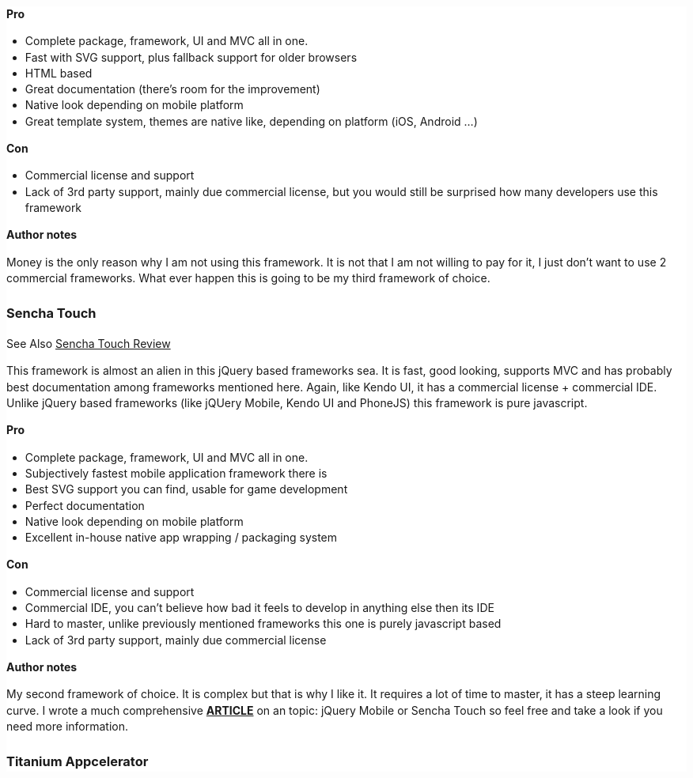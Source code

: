 **Pro**

* Complete package, framework, UI and MVC all in one.
* Fast with SVG support, plus fallback support for older browsers
* HTML based
* Great documentation (there’s room for the improvement)
* Native look depending on mobile platform
* Great template system, themes are native like, depending on platform (iOS, Android …)  


**Con**

* Commercial license and support
* Lack of 3rd party support, mainly due commercial license, but you would still be surprised how many developers use this framework

__Author notes__

Money is the only reason why I am not using this framework. It is not that I am not willing to pay for it, I just don’t want to use 2 commercial frameworks. What ever happen this is going to be my third framework of choice.

### Sencha Touch

See Also [Sencha Touch Review](http://moduscreate.com/5-best-mobile-web-app-frameworks-sencha-touch/)

This framework is almost an alien in this jQuery based frameworks sea. It is fast, good looking, supports MVC and has probably best documentation among frameworks mentioned here. Again, like Kendo UI, it has a commercial license + commercial IDE. Unlike jQuery based frameworks (like jQUery Mobile, Kendo UI and PhoneJS) this framework is pure javascript.

**Pro**

* Complete package, framework, UI and MVC all in one.
* Subjectively fastest mobile application framework there is
* Best SVG support you can find, usable for game development
* Perfect documentation
* Native look depending on mobile platform
* Excellent in-house native app wrapping / packaging system  

**Con**

* Commercial license and support
* Commercial IDE, you can’t believe how bad it feels to develop in anything else then its IDE
* Hard to master, unlike previously mentioned frameworks this one is purely javascript based
* Lack of 3rd party support, mainly due commercial license  

__Author notes__

My second framework of choice. It is complex but that is why I like it. It requires a lot of time to master, it has a steep learning curve. I wrote a much comprehensive **[ARTICLE](http://www.gajotres.net/sencha-touch-vs-jquery-mobile/)** on an topic: jQuery Mobile or Sencha Touch so feel free and take a look if you need more information.

### Titanium Appcelerator
